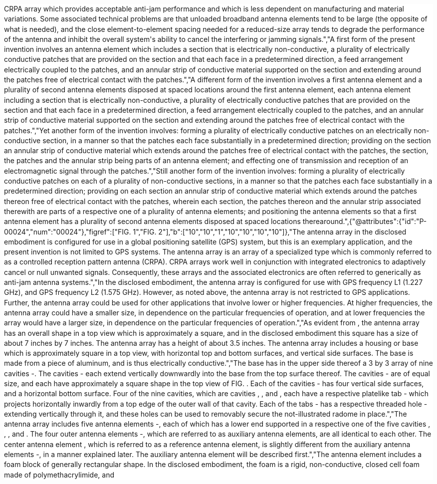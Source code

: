 CRPA array which provides acceptable anti-jam performance and which is less dependent on manufacturing and material variations. Some associated technical problems are that unloaded broadband antenna elements tend to be large (the opposite of what is needed), and the close element-to-element spacing needed for a reduced-size array tends to degrade the performance of the antenna and inhibit the overall system's ability to cancel the interfering or jamming signals.","A first form of the present invention involves an antenna element which includes a section that is electrically non-conductive, a plurality of electrically conductive patches that are provided on the section and that each face in a predetermined direction, a feed arrangement electrically coupled to the patches, and an annular strip of conductive material supported on the section and extending around the patches free of electrical contact with the patches.","A different form of the invention involves a first antenna element and a plurality of second antenna elements disposed at spaced locations around the first antenna element, each antenna element including a section that is electrically non-conductive, a plurality of electrically conductive patches that are provided on the section and that each face in a predetermined direction, a feed arrangement electrically coupled to the patches, and an annular strip of conductive material supported on the section and extending around the patches free of electrical contact with the patches.","Yet another form of the invention involves: forming a plurality of electrically conductive patches on an electrically non-conductive section, in a manner so that the patches each face substantially in a predetermined direction; providing on the section an annular strip of conductive material which extends around the patches free of electrical contact with the patches, the section, the patches and the annular strip being parts of an antenna element; and effecting one of transmission and reception of an electromagnetic signal through the patches.","Still another form of the invention involves: forming a plurality of electrically conductive patches on each of a plurality of non-conductive sections, in a manner so that the patches each face substantially in a predetermined direction; providing on each section an annular strip of conductive material which extends around the patches thereon free of electrical contact with the patches, wherein each section, the patches thereon and the annular strip associated therewith are parts of a respective one of a plurality of antenna elements; and positioning the antenna elements so that a first antenna element has a plurality of second antenna elements disposed at spaced locations therearound.",{"@attributes":{"id":"P-00024","num":"00024"},"figref":["FIG. 1","FIG. 2"],"b":["10","10","1","10","10","10","10"]},"The antenna array  in the disclosed embodiment is configured for use in a global positioning satellite (GPS) system, but this is an exemplary application, and the present invention is not limited to GPS systems. The antenna array  is an array of a specialized type which is commonly referred to as a controlled reception pattern antenna (CRPA). CRPA arrays work well in conjunction with integrated electronics to adaptively cancel or null unwanted signals. Consequently, these arrays and the associated electronics are often referred to generically as anti-jam antenna systems.","In the disclosed embodiment, the antenna array  is configured for use with GPS frequency L1 (1.227 GHz), and GPS frequency L2 (1.575 GHz). However, as noted above, the antenna array  is not restricted to GPS applications. Further, the antenna array  could be used for other applications that involve lower or higher frequencies. At higher frequencies, the antenna array  could have a smaller size, in dependence on the particular frequencies of operation, and at lower frequencies the array  would have a larger size, in dependence on the particular frequencies of operation.","As evident from , the antenna array  has an overall shape in a top view which is approximately a square, and in the disclosed embodiment this square has a size of about 7 inches by 7 inches. The antenna array  has a height of about 3.5 inches. The antenna array  includes a housing or base  which is approximately square in a top view, with horizontal top and bottom surfaces, and vertical side surfaces. The base  is made from a piece of aluminum, and is thus electrically conductive.","The base  has in the upper side thereof a 3 by 3 array of nine cavities -. The cavities - each extend vertically downwardly into the base  from the top surface thereof. The cavities - are of equal size, and each have approximately a square shape in the top view of FIG. . Each of the cavities - has four vertical side surfaces, and a horizontal bottom surface. Four of the nine cavities, which are cavities , ,  and , each have a respective platelike tab - which projects horizontally inwardly from a top edge of the outer wall of that cavity. Each of the tabs - has a respective threaded hole - extending vertically through it, and these holes can be used to removably secure the not-illustrated radome in place.","The antenna array  includes five antenna elements -, each of which has a lower end supported in a respective one of the five cavities , , ,  and . The four outer antenna elements -, which are referred to as auxiliary antenna elements, are all identical to each other. The center antenna element , which is referred to as a reference antenna element, is slightly different from the auxiliary antenna elements -, in a manner explained later. The auxiliary antenna element  will be described first.","The antenna element  includes a foam block  of generally rectangular shape. In the disclosed embodiment, the foam  is a rigid, non-conductive, closed cell foam made of polymethacrylimide, and